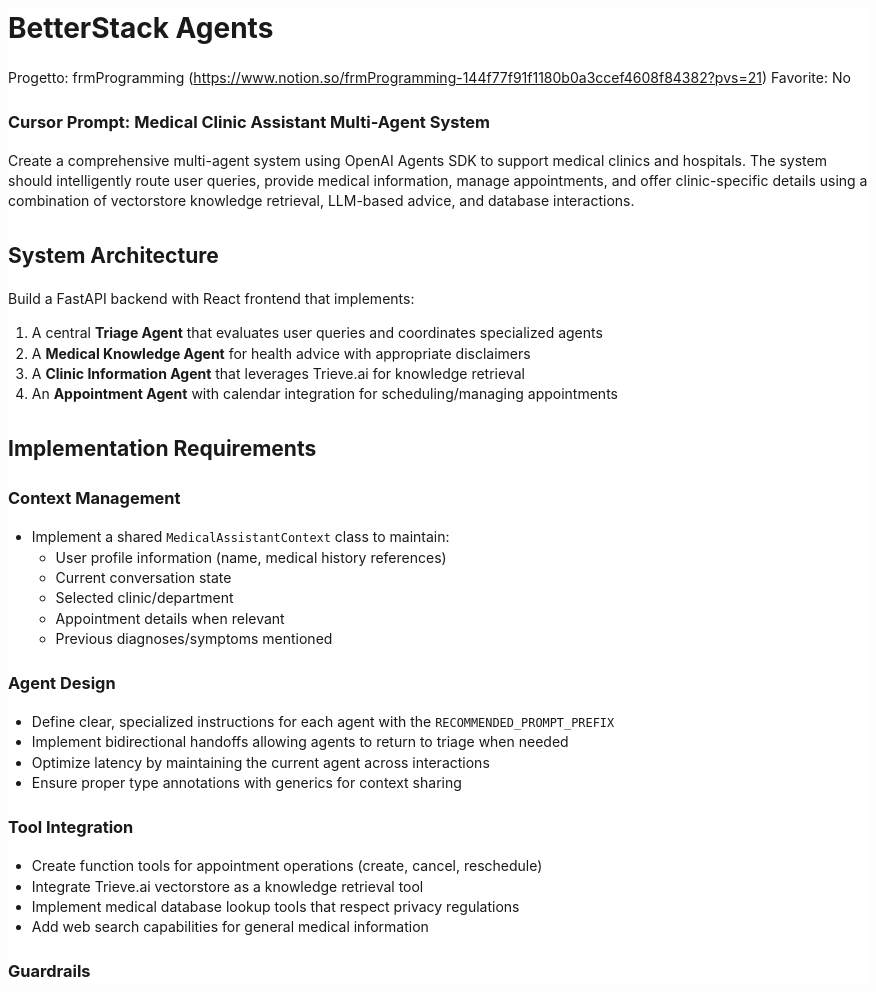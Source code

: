 # BetterStack Agents

Progetto: frmProgramming (https://www.notion.so/frmProgramming-144f77f91f1180b0a3ccef4608f84382?pvs=21)
Favorite: No

### Cursor Prompt: Medical Clinic Assistant Multi-Agent System

Create a comprehensive multi-agent system using OpenAI Agents SDK to support medical clinics and hospitals. The system should intelligently route user queries, provide medical information, manage appointments, and offer clinic-specific details using a combination of vectorstore knowledge retrieval, LLM-based advice, and database interactions.

## System Architecture

Build a FastAPI backend with React frontend that implements:

1. A central **Triage Agent** that evaluates user queries and coordinates specialized agents
2. A **Medical Knowledge Agent** for health advice with appropriate disclaimers
3. A **Clinic Information Agent** that leverages Trieve.ai for knowledge retrieval
4. An **Appointment Agent** with calendar integration for scheduling/managing appointments

## Implementation Requirements

### Context Management

- Implement a shared `MedicalAssistantContext` class to maintain:
    - User profile information (name, medical history references)
    - Current conversation state
    - Selected clinic/department
    - Appointment details when relevant
    - Previous diagnoses/symptoms mentioned

### Agent Design

- Define clear, specialized instructions for each agent with the `RECOMMENDED_PROMPT_PREFIX`
- Implement bidirectional handoffs allowing agents to return to triage when needed
- Optimize latency by maintaining the current agent across interactions
- Ensure proper type annotations with generics for context sharing

### Tool Integration

- Create function tools for appointment operations (create, cancel, reschedule)
- Integrate Trieve.ai vectorstore as a knowledge retrieval tool
- Implement medical database lookup tools that respect privacy regulations
- Add web search capabilities for general medical information

### Guardrails
